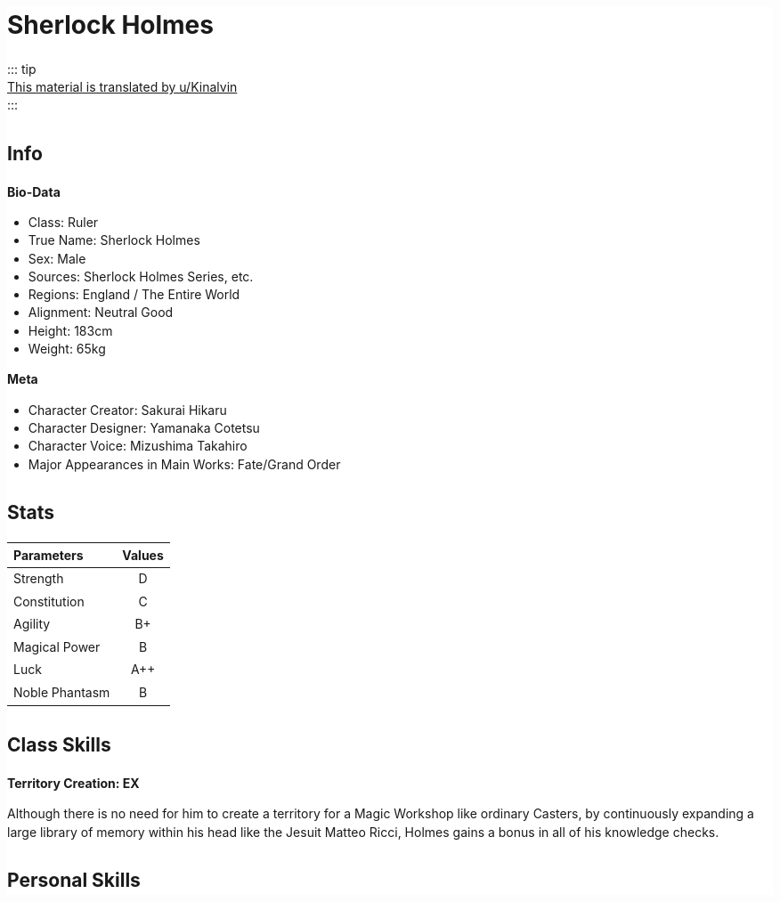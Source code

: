 # Sherlock Holmes  
  
::: tip  
[This material is translated by u/Kinalvin](https://www.reddit.com/r/grandorder/comments/ewpkf3/sherlock_holmes_servant_profile_from_fgo_material/)  
:::  
  
## Info  
  
**Bio-Data**  
  
* Class: Ruler  
* True Name: Sherlock Holmes  
* Sex: Male  
* Sources: Sherlock Holmes Series, etc.  
* Regions: England / The Entire World  
* Alignment: Neutral Good  
* Height: 183cm  
* Weight: 65kg  
  
**Meta**  
  
* Character Creator: Sakurai Hikaru  
* Character Designer: Yamanaka Cotetsu  
* Character Voice: Mizushima Takahiro  
* Major Appearances in Main Works: Fate/Grand Order  
  
## Stats  
  
| Parameters | Values |  
|:--------|:--------:|  
| Strength | D |  
| Constitution | C |  
| Agility | B+ |  
| Magical Power | B |  
| Luck | A++ |  
| Noble Phantasm | B |  
  
## Class Skills  
  
**Territory Creation: EX**  
  
Although there is no need for him to create a territory for a Magic Workshop like ordinary Casters, by continuously expanding a large library of memory within his head like the Jesuit Matteo Ricci, Holmes gains a bonus in all of his knowledge checks.  
  
## Personal Skills  
  